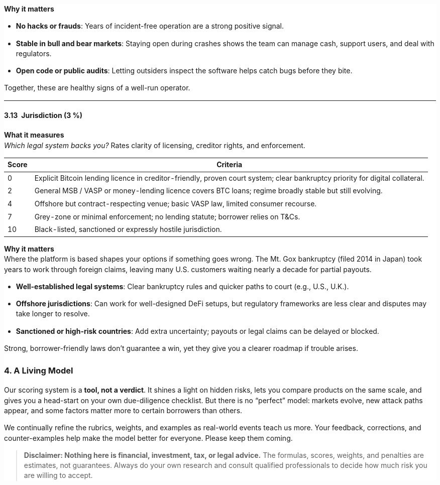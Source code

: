 **Why it matters**

- **No hacks or frauds**: Years of incident-free operation are a strong positive signal.

- **Stable in bull and bear markets**: Staying open during crashes shows the team can manage cash, support users, and deal with regulators.

- **Open code or public audits**: Letting outsiders inspect the software helps catch bugs before they bite.

Together, these are healthy signs of a well-run operator.

---

#### 3.13 Jurisdiction (3 %)

**What it measures**  
_Which legal system backs you?_ Rates clarity of licensing, creditor rights, and enforcement.

| Score | Criteria                                                                                                                      |
| ----- | ----------------------------------------------------------------------------------------------------------------------------- |
| 0     | Explicit Bitcoin lending licence in creditor-friendly, proven court system; clear bankruptcy priority for digital collateral. |
| 2     | General MSB / VASP or money-lending licence covers BTC loans; regime broadly stable but still evolving.                       |
| 4     | Offshore but contract-respecting venue; basic VASP law, limited consumer recourse.                                            |
| 7     | Grey-zone or minimal enforcement; no lending statute; borrower relies on T&Cs.                                                |
| 10    | Black-listed, sanctioned or expressly hostile jurisdiction.                                                                   |

**Why it matters**  
Where the platform is based shapes your options if something goes wrong. The Mt. Gox bankruptcy (filed 2014 in Japan) took years to work through foreign claims, leaving many U.S. customers waiting nearly a decade for partial payouts.

- **Well-established legal systems**: Clear bankruptcy rules and quicker paths to court (e.g., U.S., U.K.).

- **Offshore jurisdictions**: Can work for well-designed DeFi setups, but regulatory frameworks are less clear and disputes may take longer to resolve.

- **Sanctioned or high-risk countries**: Add extra uncertainty; payouts or legal claims can be delayed or blocked.

Strong, borrower-friendly laws don’t guarantee a win, yet they give you a clearer roadmap if trouble arises.

### **4. A Living Model**

Our scoring system is a **tool, not a verdict**. It shines a light on hidden risks, lets you compare products on the same scale, and gives you a head-start on your own due-diligence checklist. But there is no “perfect” model: markets evolve, new attack paths appear, and some factors matter more to certain borrowers than others.

We continually refine the rubrics, weights, and examples as real-world events teach us more. Your feedback, corrections, and counter-examples help make the model better for everyone. Please keep them coming.

> **Disclaimer: Nothing here is financial, investment, tax, or legal advice.** The formulas, scores, weights, and penalties are estimates, not guarantees. Always do your own research and consult qualified professionals to decide how much risk you are willing to accept.
